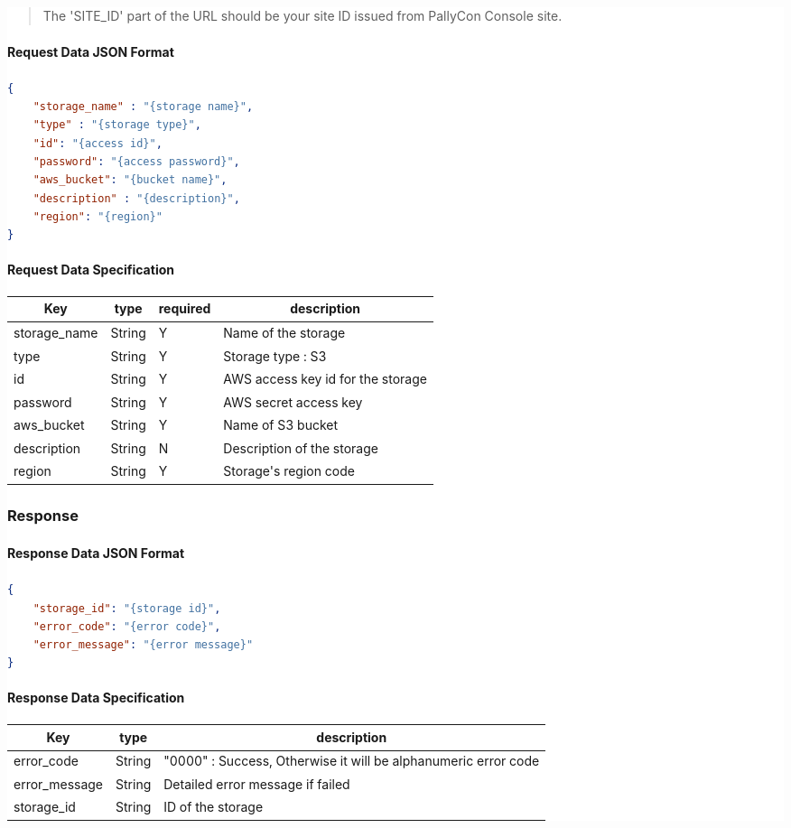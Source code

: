 > The 'SITE_ID' part of the URL should be your site ID issued from PallyCon Console site.

#### Request Data JSON Format

```json
{
	"storage_name" : "{storage name}",
	"type" : "{storage type}",
	"id": "{access id}",
	"password": "{access password}",
	"aws_bucket": "{bucket name}",
	"description" : "{description}",
	"region": "{region}"
}
```

#### Request Data Specification

| **Key**      | **type** | **required** | **description**                            |
|--------------|----------|--------------|--------------------------------------------|
| storage_name | String   | Y            | Name of the storage                     |
| type         | String   | Y            | Storage type : S3                         |
| id           | String   | Y            | AWS access key id for the storage      |
| password     | String   | Y            | AWS secret access key |
| aws_bucket   | String   | Y            | Name of S3 bucket                       |
| description  | String   | N            | Description of the storage              |
| region       | String   | Y            | Storage's region code           |

### Response

#### Response Data JSON Format

```json
{
	"storage_id": "{storage id}",
	"error_code": "{error code}",
	"error_message": "{error message}"
}
```

#### Response Data Specification

| **Key**       | **type** | **description**                                        |
|---------------|----------|--------------------------------------------------------|
| error_code    | String   | "0000" : Success, Otherwise it will be alphanumeric error code |
| error_message | String   | Detailed error message if failed     |
| storage_id    | String   | ID of the storage    |
